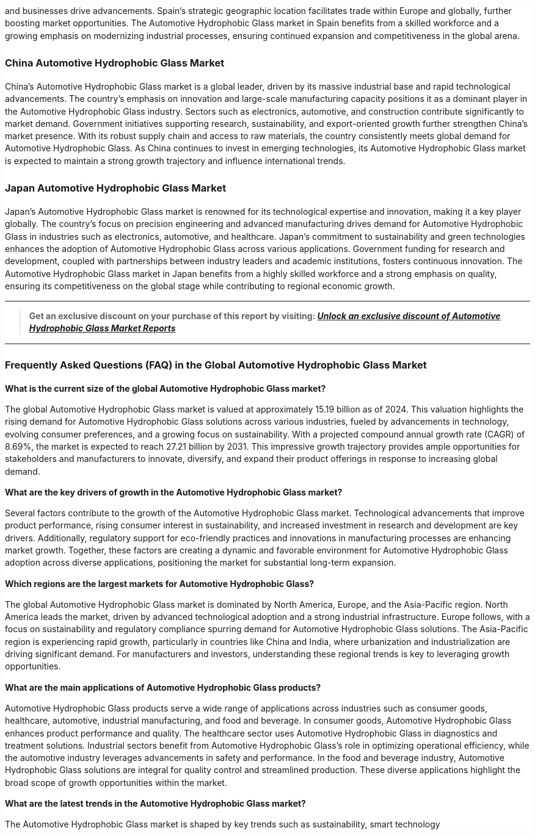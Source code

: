 and businesses drive advancements. Spain&rsquo;s strategic geographic location facilitates trade within Europe and globally, further boosting market opportunities. The Automotive Hydrophobic Glass market in Spain benefits from a skilled workforce and a growing emphasis on modernizing industrial processes, ensuring continued expansion and competitiveness in the global arena.</p><h3>China Automotive Hydrophobic Glass Market</h3><p>China&rsquo;s Automotive Hydrophobic Glass market is a global leader, driven by its massive industrial base and rapid technological advancements. The country&rsquo;s emphasis on innovation and large-scale manufacturing capacity positions it as a dominant player in the Automotive Hydrophobic Glass industry. Sectors such as electronics, automotive, and construction contribute significantly to market demand. Government initiatives supporting research, sustainability, and export-oriented growth further strengthen China&rsquo;s market presence. With its robust supply chain and access to raw materials, the country consistently meets global demand for Automotive Hydrophobic Glass. As China continues to invest in emerging technologies, its Automotive Hydrophobic Glass market is expected to maintain a strong growth trajectory and influence international trends.</p><h3>Japan Automotive Hydrophobic Glass Market</h3><p>Japan&rsquo;s Automotive Hydrophobic Glass market is renowned for its technological expertise and innovation, making it a key player globally. The country&rsquo;s focus on precision engineering and advanced manufacturing drives demand for Automotive Hydrophobic Glass in industries such as electronics, automotive, and healthcare. Japan&rsquo;s commitment to sustainability and green technologies enhances the adoption of Automotive Hydrophobic Glass across various applications. Government funding for research and development, coupled with partnerships between industry leaders and academic institutions, fosters continuous innovation. The Automotive Hydrophobic Glass market in Japan benefits from a highly skilled workforce and a strong emphasis on quality, ensuring its competitiveness on the global stage while contributing to regional economic growth.</p><hr /><blockquote><p><strong>Get an exclusive discount on your purchase of this report by visiting: <em><a href="://marketresearchpulse.com/ask-for-discount/98307?utm_source=Github&amp;utm_medium=0115">Unlock an exclusive discount of Automotive Hydrophobic Glass Market Reports</a></em>&nbsp;</strong></p></blockquote><hr /><h3>Frequently Asked Questions (FAQ) in the Global Automotive Hydrophobic Glass Market</h3><p><strong>What is the current size of the global Automotive Hydrophobic Glass market?</strong></p><p>The global Automotive Hydrophobic Glass market is valued at approximately 15.19 billion as of 2024. This valuation highlights the rising demand for Automotive Hydrophobic Glass solutions across various industries, fueled by advancements in technology, evolving consumer preferences, and a growing focus on sustainability. With a projected compound annual growth rate (CAGR) of 8.69%, the market is expected to reach 27.21 billion by 2031. This impressive growth trajectory provides ample opportunities for stakeholders and manufacturers to innovate, diversify, and expand their product offerings in response to increasing global demand.</p><p><strong>What are the key drivers of growth in the Automotive Hydrophobic Glass market?</strong></p><p>Several factors contribute to the growth of the Automotive Hydrophobic Glass market. Technological advancements that improve product performance, rising consumer interest in sustainability, and increased investment in research and development are key drivers. Additionally, regulatory support for eco-friendly practices and innovations in manufacturing processes are enhancing market growth. Together, these factors are creating a dynamic and favorable environment for Automotive Hydrophobic Glass adoption across diverse applications, positioning the market for substantial long-term expansion.</p><p><strong>Which regions are the largest markets for Automotive Hydrophobic Glass?</strong></p><p>The global Automotive Hydrophobic Glass market is dominated by North America, Europe, and the Asia-Pacific region. North America leads the market, driven by advanced technological adoption and a strong industrial infrastructure. Europe follows, with a focus on sustainability and regulatory compliance spurring demand for Automotive Hydrophobic Glass solutions. The Asia-Pacific region is experiencing rapid growth, particularly in countries like China and India, where urbanization and industrialization are driving significant demand. For manufacturers and investors, understanding these regional trends is key to leveraging growth opportunities.</p><p><strong>What are the main applications of Automotive Hydrophobic Glass products?</strong></p><p>Automotive Hydrophobic Glass products serve a wide range of applications across industries such as consumer goods, healthcare, automotive, industrial manufacturing, and food and beverage. In consumer goods, Automotive Hydrophobic Glass enhances product performance and quality. The healthcare sector uses Automotive Hydrophobic Glass in diagnostics and treatment solutions. Industrial sectors benefit from Automotive Hydrophobic Glass&rsquo;s role in optimizing operational efficiency, while the automotive industry leverages advancements in safety and performance. In the food and beverage industry, Automotive Hydrophobic Glass solutions are integral for quality control and streamlined production. These diverse applications highlight the broad scope of growth opportunities within the market.</p><p><strong>What are the latest trends in the Automotive Hydrophobic Glass market?</strong></p><p>The Automotive Hydrophobic Glass market is shaped by key trends such as sustainability, smart technology